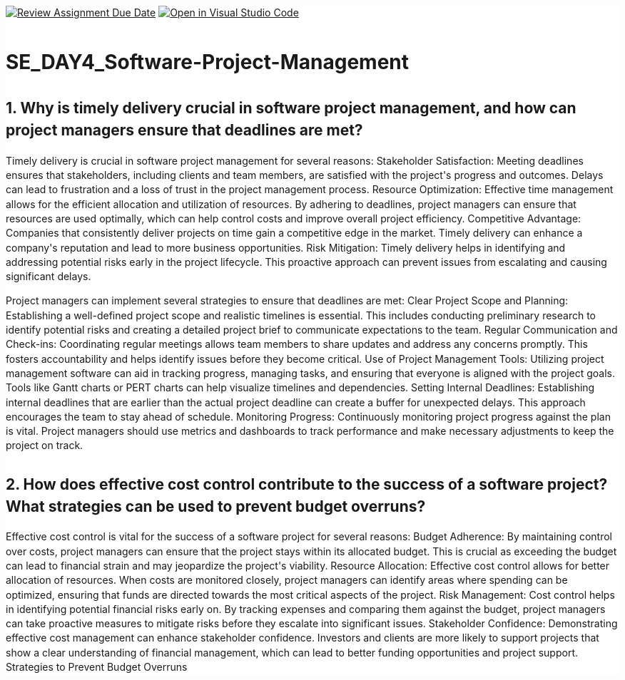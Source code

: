 [![Review Assignment Due Date](https://classroom.github.com/assets/deadline-readme-button-22041afd0340ce965d47ae6ef1cefeee28c7c493a6346c4f15d667ab976d596c.svg)](https://classroom.github.com/a/9pw6JKcu)
[![Open in Visual Studio Code](https://classroom.github.com/assets/open-in-vscode-2e0aaae1b6195c2367325f4f02e2d04e9abb55f0b24a779b69b11b9e10269abc.svg)](https://classroom.github.com/online_ide?assignment_repo_id=15644738&assignment_repo_type=AssignmentRepo)
# SE_DAY4_Software-Project-Management
## 1. Why is timely delivery crucial in software project management, and how can project managers ensure that deadlines are met?
Timely delivery is crucial in software project management for several reasons:
Stakeholder Satisfaction: Meeting deadlines ensures that stakeholders, including clients and team members, are satisfied with the project's progress and outcomes. Delays can lead to frustration and a loss of trust in the project management process.
Resource Optimization: Effective time management allows for the efficient allocation and utilization of resources. By adhering to deadlines, project managers can ensure that resources are used optimally, which can help control costs and improve overall project efficiency.
Competitive Advantage: Companies that consistently deliver projects on time gain a competitive edge in the market. Timely delivery can enhance a company's reputation and lead to more business opportunities.
Risk Mitigation: Timely delivery helps in identifying and addressing potential risks early in the project lifecycle. This proactive approach can prevent issues from escalating and causing significant delays.

Project managers can implement several strategies to ensure that deadlines are met:
Clear Project Scope and Planning: Establishing a well-defined project scope and realistic timelines is essential. This includes conducting preliminary research to identify potential risks and creating a detailed project brief to communicate expectations to the team.
Regular Communication and Check-ins: Coordinating regular meetings allows team members to share updates and address any concerns promptly. This fosters accountability and helps identify issues before they become critical.
Use of Project Management Tools: Utilizing project management software can aid in tracking progress, managing tasks, and ensuring that everyone is aligned with the project goals. Tools like Gantt charts or PERT charts can help visualize timelines and dependencies.
Setting Internal Deadlines: Establishing internal deadlines that are earlier than the actual project deadline can create a buffer for unexpected delays. This approach encourages the team to stay ahead of schedule.
Monitoring Progress: Continuously monitoring project progress against the plan is vital. Project managers should use metrics and dashboards to track performance and make necessary adjustments to keep the project on track.
## 2. How does effective cost control contribute to the success of a software project? What strategies can be used to prevent budget overruns?
Effective cost control is vital for the success of a software project for several reasons:
Budget Adherence: By maintaining control over costs, project managers can ensure that the project stays within its allocated budget. This is crucial as exceeding the budget can lead to financial strain and may jeopardize the project's viability.
Resource Allocation: Effective cost control allows for better allocation of resources. When costs are monitored closely, project managers can identify areas where spending can be optimized, ensuring that funds are directed towards the most critical aspects of the project.
Risk Management: Cost control helps in identifying potential financial risks early on. By tracking expenses and comparing them against the budget, project managers can take proactive measures to mitigate risks before they escalate into significant issues.
Stakeholder Confidence: Demonstrating effective cost management can enhance stakeholder confidence. Investors and clients are more likely to support projects that show a clear understanding of financial management, which can lead to better funding opportunities and project support.
Strategies to Prevent Budget Overruns
